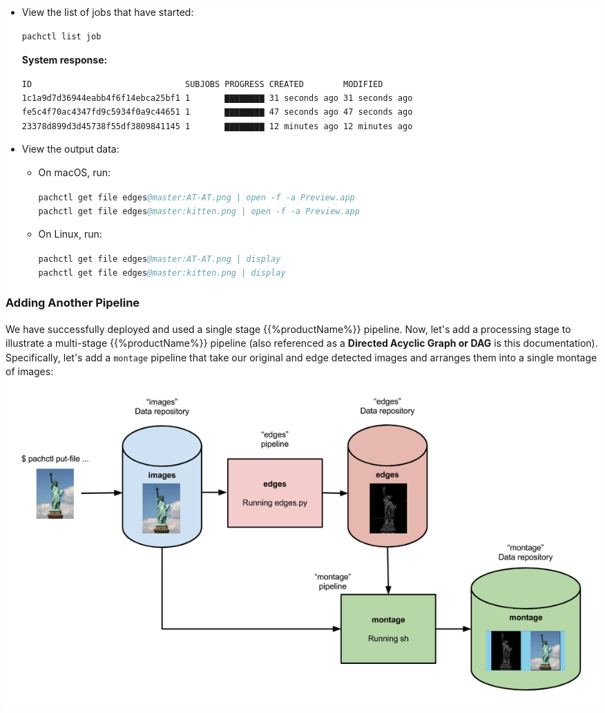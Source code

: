 * View the list of jobs that have started:

    ```s
    pachctl list job
    ```

    **System response:**

    ```
    ID                               SUBJOBS PROGRESS CREATED        MODIFIED
    1c1a9d7d36944eabb4f6f14ebca25bf1 1       ▇▇▇▇▇▇▇▇ 31 seconds ago 31 seconds ago
    fe5c4f70ac4347fd9c5934f0a9c44651 1       ▇▇▇▇▇▇▇▇ 47 seconds ago 47 seconds ago
    23378d899d3d45738f55df3809841145 1       ▇▇▇▇▇▇▇▇ 12 minutes ago 12 minutes ago
    ```

* View the output data:

  * On macOS, run:

    ```s
    pachctl get file edges@master:AT-AT.png | open -f -a Preview.app
    pachctl get file edges@master:kitten.png | open -f -a Preview.app
    ```

  * On Linux, run:

    ```s
    pachctl get file edges@master:AT-AT.png | display
    pachctl get file edges@master:kitten.png | display
    ```

### Adding Another Pipeline

We have successfully deployed and used a single stage {{%productName%}} pipeline.
Now, let's add a processing stage to illustrate a multi-stage {{%productName%}}
pipeline (also referenced as a **Directed Acyclic Graph or DAG** is this documentation). Specifically, let's add a `montage` pipeline that take our
original and edge detected images and arranges them into a single
montage of images:

![image](/images/opencv-liberty-montage.png)
